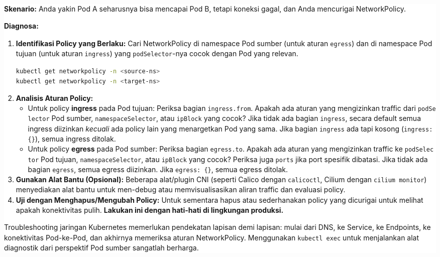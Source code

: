 **Skenario:** Anda yakin Pod A seharusnya bisa mencapai Pod B, tetapi koneksi gagal, dan Anda mencurigai NetworkPolicy.

**Diagnosa:**

1.  **Identifikasi Policy yang Berlaku:** Cari NetworkPolicy di namespace Pod sumber (untuk aturan `egress`) dan di namespace Pod tujuan (untuk aturan `ingress`) yang `podSelector`-nya cocok dengan Pod yang relevan.
    ```bash
    kubectl get networkpolicy -n <source-ns>
    kubectl get networkpolicy -n <target-ns>
    ```
2.  **Analisis Aturan Policy:**
    *   Untuk policy **ingress** pada Pod tujuan: Periksa bagian `ingress.from`. Apakah ada aturan yang mengizinkan traffic dari `podSelector` Pod sumber, `namespaceSelector`, atau `ipBlock` yang cocok? Jika tidak ada bagian `ingress`, secara default semua ingress diizinkan *kecuali* ada policy lain yang menargetkan Pod yang sama. Jika bagian `ingress` ada tapi kosong (`ingress: {}`), semua ingress ditolak.
    *   Untuk policy **egress** pada Pod sumber: Periksa bagian `egress.to`. Apakah ada aturan yang mengizinkan traffic ke `podSelector` Pod tujuan, `namespaceSelector`, atau `ipBlock` yang cocok? Periksa juga `ports` jika port spesifik dibatasi. Jika tidak ada bagian `egress`, semua egress diizinkan. Jika `egress: {}`, semua egress ditolak.
3.  **Gunakan Alat Bantu (Opsional):** Beberapa alat/plugin CNI (seperti Calico dengan `calicoctl`, Cilium dengan `cilium monitor`) menyediakan alat bantu untuk men-debug atau memvisualisasikan aliran traffic dan evaluasi policy.
4.  **Uji dengan Menghapus/Mengubah Policy:** Untuk sementara hapus atau sederhanakan policy yang dicurigai untuk melihat apakah konektivitas pulih. **Lakukan ini dengan hati-hati di lingkungan produksi.**

Troubleshooting jaringan Kubernetes memerlukan pendekatan lapisan demi lapisan: mulai dari DNS, ke Service, ke Endpoints, ke konektivitas Pod-ke-Pod, dan akhirnya memeriksa aturan NetworkPolicy. Menggunakan `kubectl exec` untuk menjalankan alat diagnostik dari perspektif Pod sumber sangatlah berharga.

